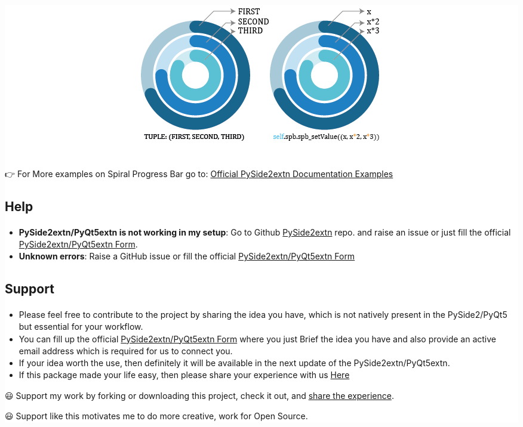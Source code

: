 <p align="center">
  <img src="assets/spb/spb_order.png">
</p>

:point_right: For More examples on Spiral Progress Bar go to: [Official PySide2extn Documentation Examples](https://anjalp.github.io/PySide2extn/pages/examples/spbExamples)

## Help

- **PySide2extn/PyQt5extn is not working in my setup**: Go to Github [PySide2extn](https://github.com/anjalp/PySide2extn) repo. and raise an issue or just fill the official [PySide2extn/PyQt5extn Form](https://forms.gle/yfKVK85sLLMJMCfJA).
- **Unknown errors**: Raise a GitHub issue or fill the official [PySide2extn/PyQt5extn Form](https://forms.gle/yfKVK85sLLMJMCfJA)

## Support

- Please feel free to contribute to the project by sharing the idea you have, which is not natively present in the PySide2/PyQt5 but essential for your workflow.
- You can fill up the official [PySide2extn/PyQt5extn Form](https://forms.gle/yfKVK85sLLMJMCfJA) where you just Brief the idea you have and also provide an active email address which is required for us to connect you.
- If your idea worth the use, then definitely it will be available in the next update of the PySide2extn/PyQt5extn.
- If this package made your life easy, then please share your experience with us [Here](https://forms.gle/yfKVK85sLLMJMCfJA)

:smiley: Support my work by forking or downloading this project, check it out, and [share the experience](https://forms.gle/yfKVK85sLLMJMCfJA).

:smiley: Support like this motivates me to do more creative, work for Open Source.

